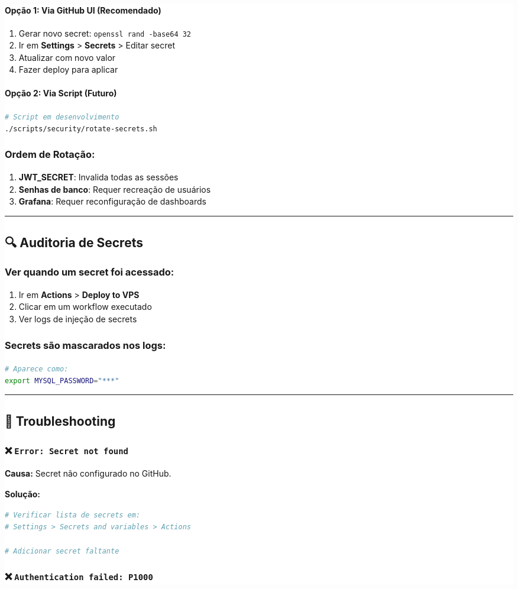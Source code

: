 #### Opção 1: Via GitHub UI (Recomendado)

1. Gerar novo secret: `openssl rand -base64 32`
2. Ir em **Settings** > **Secrets** > Editar secret
3. Atualizar com novo valor
4. Fazer deploy para aplicar

#### Opção 2: Via Script (Futuro)

```bash
# Script em desenvolvimento
./scripts/security/rotate-secrets.sh
```

### Ordem de Rotação:

1. **JWT_SECRET**: Invalida todas as sessões
2. **Senhas de banco**: Requer recreação de usuários
3. **Grafana**: Requer reconfiguração de dashboards

---

## 🔍 Auditoria de Secrets

### Ver quando um secret foi acessado:

1. Ir em **Actions** > **Deploy to VPS**
2. Clicar em um workflow executado
3. Ver logs de injeção de secrets

### Secrets são mascarados nos logs:

```bash
# Aparece como:
export MYSQL_PASSWORD="***"
```

---

## 🚨 Troubleshooting

### ❌ `Error: Secret not found`

**Causa:** Secret não configurado no GitHub.

**Solução:**
```bash
# Verificar lista de secrets em:
# Settings > Secrets and variables > Actions

# Adicionar secret faltante
```

### ❌ `Authentication failed: P1000`
